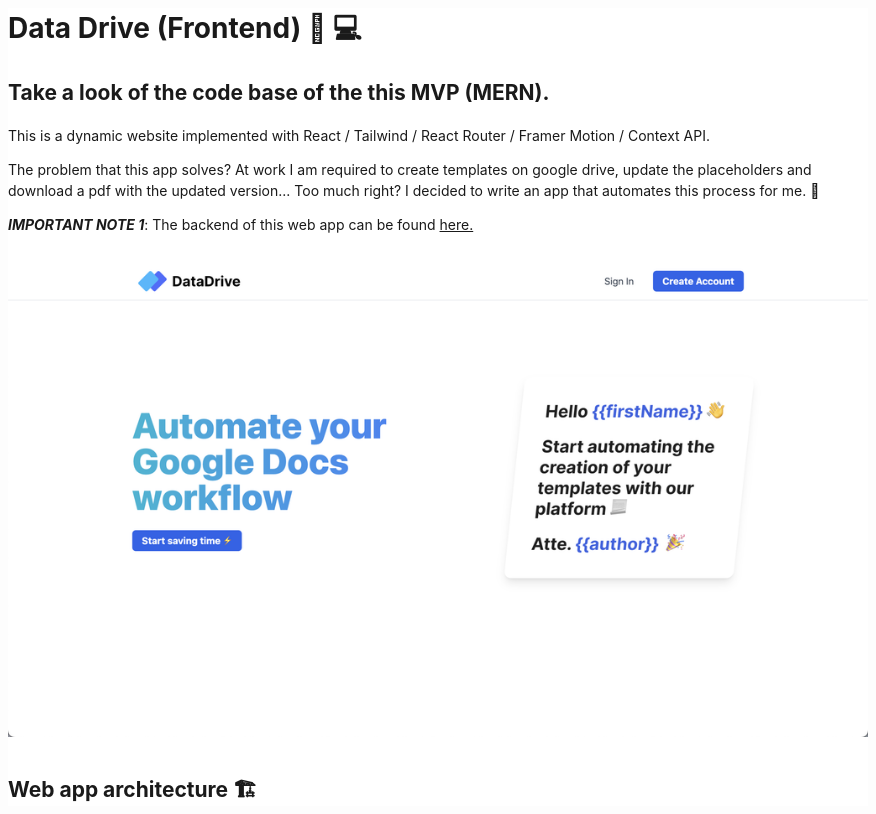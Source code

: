 # Data Drive (Frontend) 📝 💻
## Take a look of the code base of the this MVP (MERN). 
This is a dynamic website implemented with React / Tailwind / React Router / Framer Motion / Context API.

The problem that this app solves?
At work I am required to create templates on google drive, update the placeholders and download a pdf with the updated version... Too much right? I decided to write an app that automates this process for me. 🧠

**_IMPORTANT NOTE 1_**: The backend of this web app can be found 
<a href="https://github.com/MIKEGUIJARRO/DataDriveBackend" target="_blank"> 
   here.
  </a>
<h2 align="center">
  <a href="https://datadrive.netlify.app" target="_blank"> 
    <img src="./profileScreen.png" alt="Look up!" width="100%" />
  </a>
  
  <br>
</h2>


## Web app architecture 🏗
<h2 align="center">
  <a href="https://lucid.app/documents/view/6b0b90a6-9bd8-47a7-93ce-82432da7dc49" target="_blank"> 